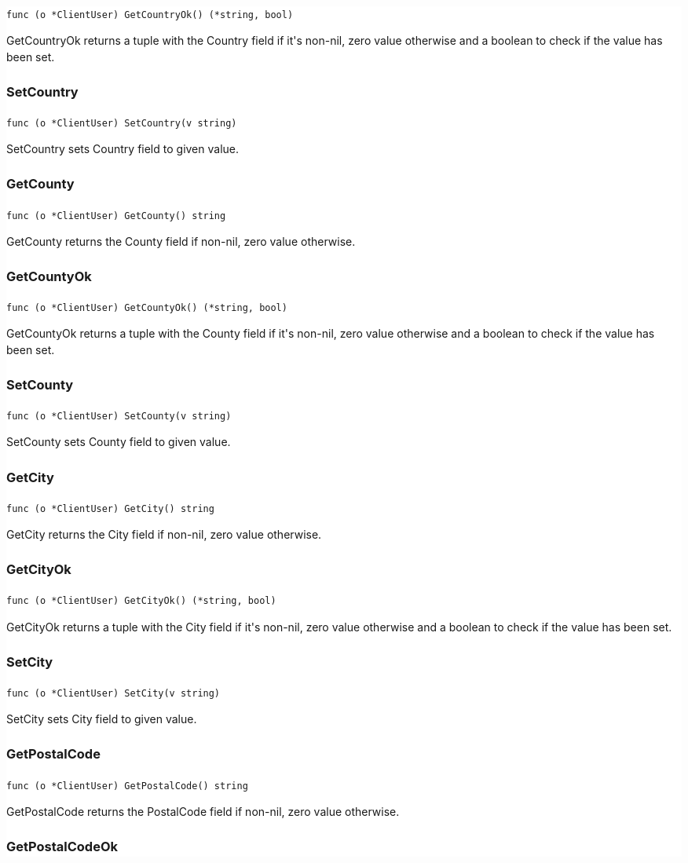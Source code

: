`func (o *ClientUser) GetCountryOk() (*string, bool)`

GetCountryOk returns a tuple with the Country field if it's non-nil, zero value otherwise
and a boolean to check if the value has been set.

### SetCountry

`func (o *ClientUser) SetCountry(v string)`

SetCountry sets Country field to given value.


### GetCounty

`func (o *ClientUser) GetCounty() string`

GetCounty returns the County field if non-nil, zero value otherwise.

### GetCountyOk

`func (o *ClientUser) GetCountyOk() (*string, bool)`

GetCountyOk returns a tuple with the County field if it's non-nil, zero value otherwise
and a boolean to check if the value has been set.

### SetCounty

`func (o *ClientUser) SetCounty(v string)`

SetCounty sets County field to given value.


### GetCity

`func (o *ClientUser) GetCity() string`

GetCity returns the City field if non-nil, zero value otherwise.

### GetCityOk

`func (o *ClientUser) GetCityOk() (*string, bool)`

GetCityOk returns a tuple with the City field if it's non-nil, zero value otherwise
and a boolean to check if the value has been set.

### SetCity

`func (o *ClientUser) SetCity(v string)`

SetCity sets City field to given value.


### GetPostalCode

`func (o *ClientUser) GetPostalCode() string`

GetPostalCode returns the PostalCode field if non-nil, zero value otherwise.

### GetPostalCodeOk
